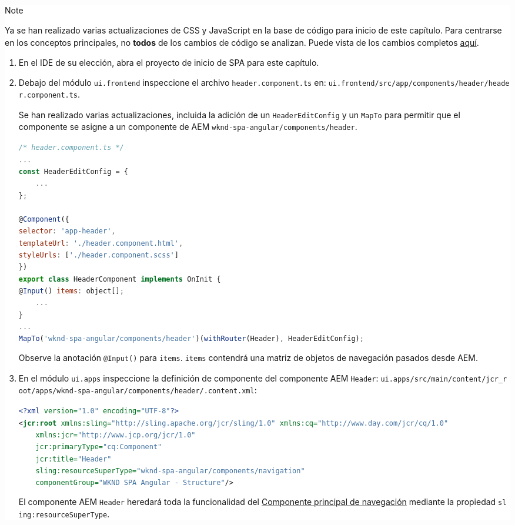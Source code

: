 >[!NOTE]
>
> Ya se han realizado varias actualizaciones de CSS y JavaScript en la base de código para inicio de este capítulo. Para centrarse en los conceptos principales, no **todos** de los cambios de código se analizan. Puede vista de los cambios completos [aquí](https://github.com/adobe/aem-guides-wknd-spa/compare/Angular/map-components-solution...Angular/navigation-routing-start).

1. En el IDE de su elección, abra el proyecto de inicio de SPA para este capítulo.
2. Debajo del módulo `ui.frontend` inspeccione el archivo `header.component.ts` en: `ui.frontend/src/app/components/header/header.component.ts`.

   Se han realizado varias actualizaciones, incluida la adición de un `HeaderEditConfig` y un `MapTo` para permitir que el componente se asigne a un componente de AEM `wknd-spa-angular/components/header`.

   ```js
   /* header.component.ts */
   ...
   const HeaderEditConfig = {
       ...
   };
   
   @Component({
   selector: 'app-header',
   templateUrl: './header.component.html',
   styleUrls: ['./header.component.scss']
   })
   export class HeaderComponent implements OnInit {
   @Input() items: object[];
       ...
   }
   ...
   MapTo('wknd-spa-angular/components/header')(withRouter(Header), HeaderEditConfig);
   ```

   Observe la anotación `@Input()` para `items`. `items` contendrá una matriz de objetos de navegación pasados desde AEM.

3. En el módulo `ui.apps` inspeccione la definición de componente del componente AEM `Header`: `ui.apps/src/main/content/jcr_root/apps/wknd-spa-angular/components/header/.content.xml`:

   ```xml
   <?xml version="1.0" encoding="UTF-8"?>
   <jcr:root xmlns:sling="http://sling.apache.org/jcr/sling/1.0" xmlns:cq="http://www.day.com/jcr/cq/1.0"
       xmlns:jcr="http://www.jcp.org/jcr/1.0"
       jcr:primaryType="cq:Component"
       jcr:title="Header"
       sling:resourceSuperType="wknd-spa-angular/components/navigation"
       componentGroup="WKND SPA Angular - Structure"/>
   ```

   El componente AEM `Header` heredará toda la funcionalidad del [Componente principal de navegación](https://docs.adobe.com/content/help/en/experience-manager-core-components/using/components/navigation.html) mediante la propiedad `sling:resourceSuperType`.
